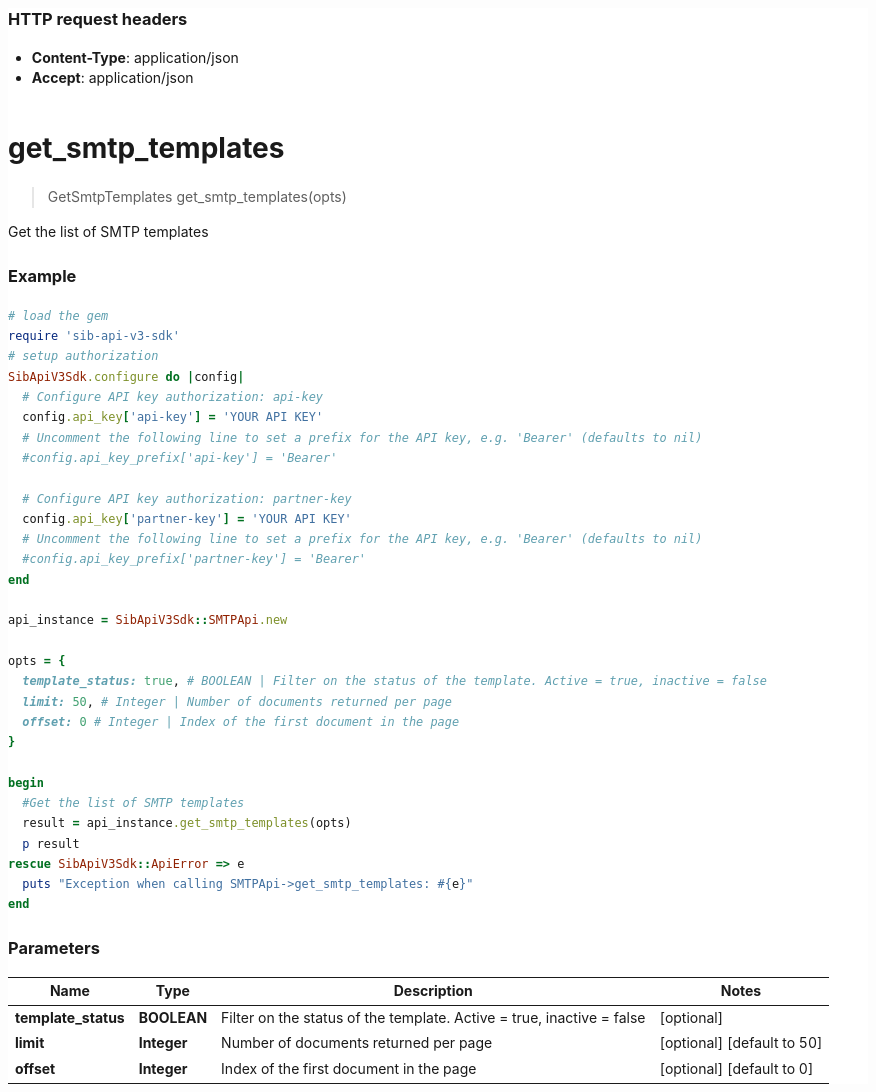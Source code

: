 ### HTTP request headers

 - **Content-Type**: application/json
 - **Accept**: application/json



# **get_smtp_templates**
> GetSmtpTemplates get_smtp_templates(opts)

Get the list of SMTP templates

### Example
```ruby
# load the gem
require 'sib-api-v3-sdk'
# setup authorization
SibApiV3Sdk.configure do |config|
  # Configure API key authorization: api-key
  config.api_key['api-key'] = 'YOUR API KEY'
  # Uncomment the following line to set a prefix for the API key, e.g. 'Bearer' (defaults to nil)
  #config.api_key_prefix['api-key'] = 'Bearer'

  # Configure API key authorization: partner-key
  config.api_key['partner-key'] = 'YOUR API KEY'
  # Uncomment the following line to set a prefix for the API key, e.g. 'Bearer' (defaults to nil)
  #config.api_key_prefix['partner-key'] = 'Bearer'
end

api_instance = SibApiV3Sdk::SMTPApi.new

opts = { 
  template_status: true, # BOOLEAN | Filter on the status of the template. Active = true, inactive = false
  limit: 50, # Integer | Number of documents returned per page
  offset: 0 # Integer | Index of the first document in the page
}

begin
  #Get the list of SMTP templates
  result = api_instance.get_smtp_templates(opts)
  p result
rescue SibApiV3Sdk::ApiError => e
  puts "Exception when calling SMTPApi->get_smtp_templates: #{e}"
end
```

### Parameters

Name | Type | Description  | Notes
------------- | ------------- | ------------- | -------------
 **template_status** | **BOOLEAN**| Filter on the status of the template. Active &#x3D; true, inactive &#x3D; false | [optional] 
 **limit** | **Integer**| Number of documents returned per page | [optional] [default to 50]
 **offset** | **Integer**| Index of the first document in the page | [optional] [default to 0]
